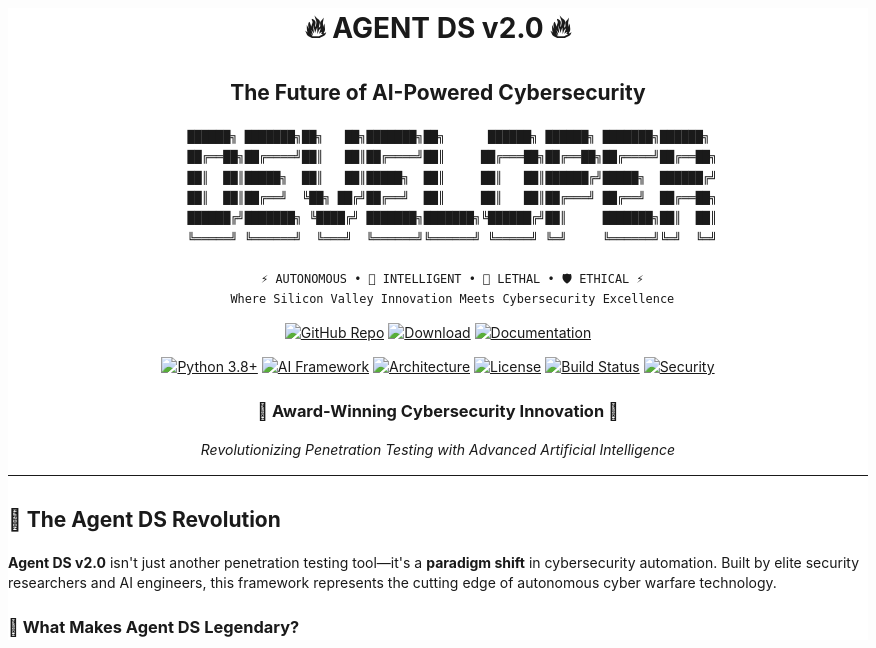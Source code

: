 <div align="center">

# 🔥 AGENT DS v2.0 🔥
## **The Future of AI-Powered Cybersecurity**

```
    ██████╗ ███████╗██╗   ██╗███████╗██╗      ██████╗ ██████╗ ███████╗██████╗ 
    ██╔══██╗██╔════╝██║   ██║██╔════╝██║     ██╔═══██╗██╔══██╗██╔════╝██╔══██╗
    ██║  ██║█████╗  ██║   ██║█████╗  ██║     ██║   ██║██████╔╝█████╗  ██████╔╝
    ██║  ██║██╔══╝  ╚██╗ ██╔╝██╔══╝  ██║     ██║   ██║██╔═══╝ ██╔══╝  ██╔══██╗
    ██████╔╝███████╗ ╚████╔╝ ███████╗███████╗╚██████╔╝██║     ███████╗██║  ██║
    ╚═════╝ ╚══════╝  ╚═══╝  ╚══════╝╚══════╝ ╚═════╝ ╚═╝     ╚══════╝╚═╝  ╚═╝

    ⚡ AUTONOMOUS • 🧠 INTELLIGENT • 🎯 LETHAL • 🛡️ ETHICAL ⚡
    Where Silicon Valley Innovation Meets Cybersecurity Excellence
```

[![GitHub Repo](https://img.shields.io/badge/🏠_Repository-DSCYBERS/AGENT--DS-black?style=for-the-badge&logo=github)](https://github.com/DSCYBERS/AGENT-DS)
[![Download](https://img.shields.io/badge/📦_Download-Latest_Release-green?style=for-the-badge&logo=download)](https://github.com/DSCYBERS/AGENT-DS/releases)
[![Documentation](https://img.shields.io/badge/📚_Documentation-Read_Docs-blue?style=for-the-badge&logo=gitbook)](https://dscybers.github.io/AGENT-DS)

[![Python 3.8+](https://img.shields.io/badge/python-3.8+-blue.svg?style=flat-square&logo=python)](https://python.org)
[![AI Framework](https://img.shields.io/badge/AI-Neural%20Networks-red.svg?style=flat-square&logo=tensorflow)](https://github.com/DSCYBERS/AGENT-DS)
[![Architecture](https://img.shields.io/badge/architecture-microservices-green.svg?style=flat-square&logo=kubernetes)](https://github.com/DSCYBERS/AGENT-DS)
[![License](https://img.shields.io/badge/license-MIT-purple.svg?style=flat-square&logo=opensourceinitiative)](LICENSE)
[![Build Status](https://img.shields.io/badge/build-passing-brightgreen.svg?style=flat-square&logo=github-actions)](https://github.com/DSCYBERS/AGENT-DS/actions)
[![Security](https://img.shields.io/badge/security-A+-brightgreen.svg?style=flat-square&logo=security)](https://github.com/DSCYBERS/AGENT-DS)

### 🌟 **Award-Winning Cybersecurity Innovation** 🌟
*Revolutionizing Penetration Testing with Advanced Artificial Intelligence*

</div>

---

## 💫 **The Agent DS Revolution**

**Agent DS v2.0** isn't just another penetration testing tool—it's a **paradigm shift** in cybersecurity automation. Built by elite security researchers and AI engineers, this framework represents the cutting edge of autonomous cyber warfare technology.

### 🎯 **What Makes Agent DS Legendary?**
